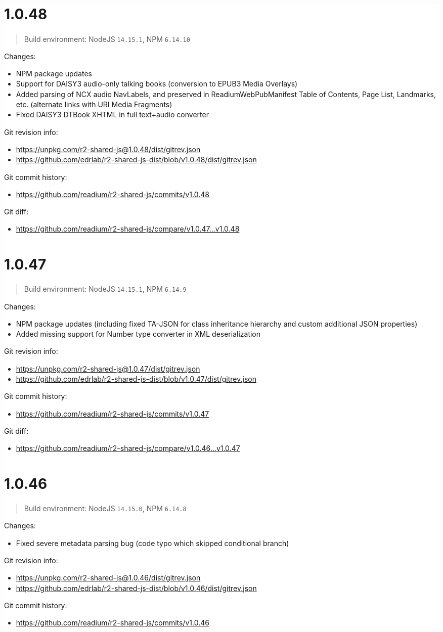 # 1.0.48

> Build environment: NodeJS `14.15.1`, NPM `6.14.10`

Changes:
* NPM package updates
* Support for DAISY3 audio-only talking books (conversion to EPUB3 Media Overlays)
* Added parsing of NCX audio NavLabels, and preserved in ReadiumWebPubManifest Table of Contents, Page List, Landmarks, etc. (alternate links with URI Media Fragments)
* Fixed DAISY3 DTBook XHTML in full text+audio converter

Git revision info:
* https://unpkg.com/r2-shared-js@1.0.48/dist/gitrev.json
* https://github.com/edrlab/r2-shared-js-dist/blob/v1.0.48/dist/gitrev.json

Git commit history:
* https://github.com/readium/r2-shared-js/commits/v1.0.48

Git diff:
* https://github.com/readium/r2-shared-js/compare/v1.0.47...v1.0.48

# 1.0.47

> Build environment: NodeJS `14.15.1`, NPM `6.14.9`

Changes:
* NPM package updates (including fixed TA-JSON for class inheritance hierarchy and custom additional JSON properties)
* Added missing support for Number type converter in XML deserialization

Git revision info:
* https://unpkg.com/r2-shared-js@1.0.47/dist/gitrev.json
* https://github.com/edrlab/r2-shared-js-dist/blob/v1.0.47/dist/gitrev.json

Git commit history:
* https://github.com/readium/r2-shared-js/commits/v1.0.47

Git diff:
* https://github.com/readium/r2-shared-js/compare/v1.0.46...v1.0.47

# 1.0.46

> Build environment: NodeJS `14.15.0`, NPM `6.14.8`

Changes:
* Fixed severe metadata parsing bug (code typo which skipped conditional branch)

Git revision info:
* https://unpkg.com/r2-shared-js@1.0.46/dist/gitrev.json
* https://github.com/edrlab/r2-shared-js-dist/blob/v1.0.46/dist/gitrev.json

Git commit history:
* https://github.com/readium/r2-shared-js/commits/v1.0.46
